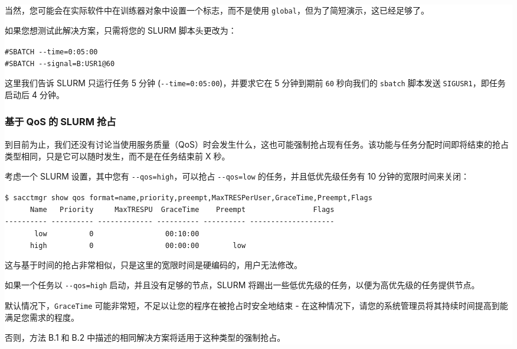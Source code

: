 当然，您可能会在实际软件中在训练器对象中设置一个标志，而不是使用 `global`，但为了简短演示，这已经足够了。

如果您想测试此解决方案，只需将您的 SLURM 脚本头更改为：

```
#SBATCH --time=0:05:00
#SBATCH --signal=B:USR1@60
```

这里我们告诉 SLURM 只运行任务 5 分钟 (`--time=0:05:00`)，并要求它在 5 分钟到期前 `60` 秒向我们的 `sbatch` 脚本发送 `SIGUSR1`，即任务启动后 4 分钟。



### 基于 QoS 的 SLURM 抢占

到目前为止，我们还没有讨论当使用服务质量（QoS）时会发生什么，这也可能强制抢占现有任务。该功能与任务分配时间即将结束的抢占类型相同，只是它可以随时发生，而不是在任务结束前 X 秒。

考虑一个 SLURM 设置，其中您有 `--qos=high`，可以抢占 `--qos=low` 的任务，并且低优先级任务有 10 分钟的宽限时间来关闭：

```
$ sacctmgr show qos format=name,priority,preempt,MaxTRESPerUser,GraceTime,Preempt,Flags
      Name   Priority     MaxTRESPU  GraceTime    Preempt                Flags
---------- ---------- ------------- ---------- ---------- --------------------
       low          0                 00:10:00
      high          0                 00:00:00        low
```

这与基于时间的抢占非常相似，只是这里的宽限时间是硬编码的，用户无法修改。

如果一个任务以 `--qos=high` 启动，并且没有足够的节点，SLURM 将踢出一些低优先级的任务，以便为高优先级的任务提供节点。

默认情况下，`GraceTime` 可能非常短，不足以让您的程序在被抢占时安全地结束 - 在这种情况下，请您的系统管理员将其持续时间提高到能满足您需求的程度。

否则，方法 B.1 和 B.2 中描述的相同解决方案将适用于这种类型的强制抢占。
